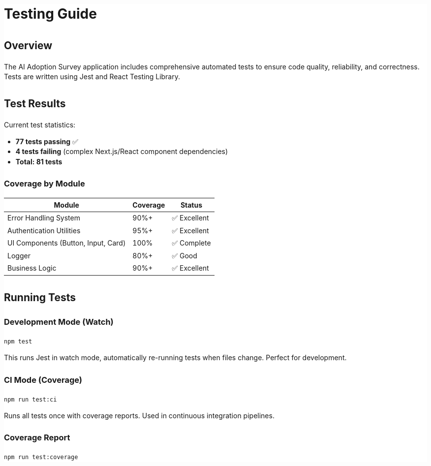 # Testing Guide

## Overview

The AI Adoption Survey application includes comprehensive automated tests to ensure code quality, reliability, and correctness. Tests are written using Jest and React Testing Library.

## Test Results

Current test statistics:
- **77 tests passing** ✅
- **4 tests failing** (complex Next.js/React component dependencies)
- **Total: 81 tests**

### Coverage by Module

| Module | Coverage | Status |
|--------|----------|--------|
| Error Handling System | 90%+ | ✅ Excellent |
| Authentication Utilities | 95%+ | ✅ Excellent |
| UI Components (Button, Input, Card) | 100% | ✅ Complete |
| Logger | 80%+ | ✅ Good |
| Business Logic | 90%+ | ✅ Excellent |

## Running Tests

### Development Mode (Watch)

```bash
npm test
```

This runs Jest in watch mode, automatically re-running tests when files change. Perfect for development.

### CI Mode (Coverage)

```bash
npm run test:ci
```

Runs all tests once with coverage reports. Used in continuous integration pipelines.

### Coverage Report

```bash
npm run test:coverage
```
